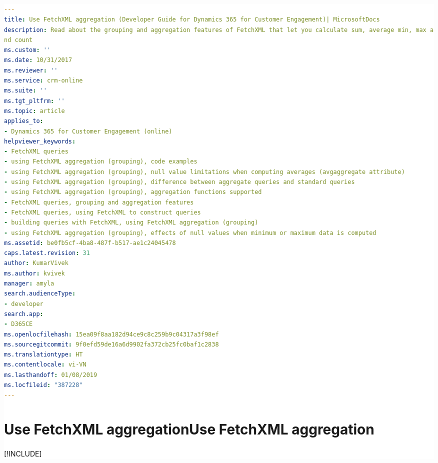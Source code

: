 ```yaml
---
title: Use FetchXML aggregation (Developer Guide for Dynamics 365 for Customer Engagement)| MicrosoftDocs
description: Read about the grouping and aggregation features of FetchXML that let you calculate sum, average min, max and count
ms.custom: ''
ms.date: 10/31/2017
ms.reviewer: ''
ms.service: crm-online
ms.suite: ''
ms.tgt_pltfrm: ''
ms.topic: article
applies_to:
- Dynamics 365 for Customer Engagement (online)
helpviewer_keywords:
- FetchXML queries
- using FetchXML aggregation (grouping), code examples
- using FetchXML aggregation (grouping), null value limitations when computing averages (avgaggregate attribute)
- using FetchXML aggregation (grouping), difference between aggregate queries and standard queries
- using FetchXML aggregation (grouping), aggregation functions supported
- FetchXML queries, grouping and aggregation features
- FetchXML queries, using FetchXML to construct queries
- building queries with FetchXML, using FetchXML aggregation (grouping)
- using FetchXML aggregation (grouping), effects of null values when minimum or maximum data is computed
ms.assetid: be0fb5cf-4ba8-487f-b517-ae1c24045478
caps.latest.revision: 31
author: KumarVivek
ms.author: kvivek
manager: amyla
search.audienceType:
- developer
search.app:
- D365CE
ms.openlocfilehash: 15ea09f8aa182d94ce9c8c259b9c04317a3f98ef
ms.sourcegitcommit: 9f0efd59de16a6d9902fa372cb25fc0baf1c2838
ms.translationtype: HT
ms.contentlocale: vi-VN
ms.lasthandoff: 01/08/2019
ms.locfileid: "387228"
---
```

# <a name="use-fetchxml-aggregation"></a><span data-ttu-id="505be-103">Use FetchXML aggregation</span><span class="sxs-lookup"><span data-stu-id="505be-103">Use FetchXML aggregation</span></span>

[!INCLUDE[](../../includes/cc_applies_to_update_9_0_0.md)]
